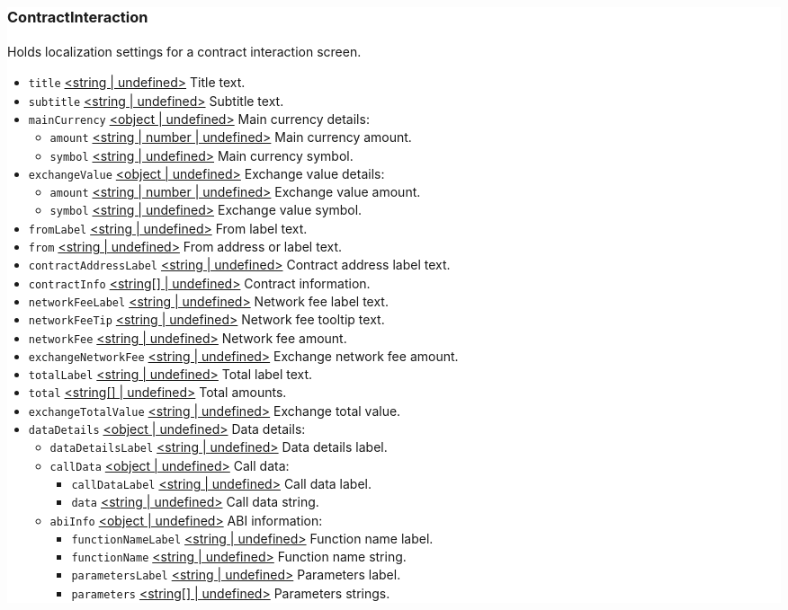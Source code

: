 ### ContractInteraction

Holds localization settings for a contract interaction screen.

- `title` [\<string | undefined>](https://developer.mozilla.org/en-US/docs/Web/JavaScript/Data_structures#string_type) Title text.
- `subtitle` [\<string | undefined>](https://developer.mozilla.org/en-US/docs/Web/JavaScript/Data_structures#string_type) Subtitle text.
- `mainCurrency` [\<object | undefined>](https://developer.mozilla.org/en-US/docs/Web/JavaScript/Data_structures#objects) Main currency details:
  - `amount` [\<string | number | undefined>](https://developer.mozilla.org/en-US/docs/Web/JavaScript/Data_structures#number_type) Main currency amount.
  - `symbol` [\<string | undefined>](https://developer.mozilla.org/en-US/docs/Web/JavaScript/Data_structures#string_type) Main currency symbol.
- `exchangeValue` [\<object | undefined>](https://developer.mozilla.org/en-US/docs/Web/JavaScript/Data_structures#objects) Exchange value details:
  - `amount` [\<string | number | undefined>](https://developer.mozilla.org/en-US/docs/Web/JavaScript/Data_structures#number_type) Exchange value amount.
  - `symbol` [\<string | undefined>](https://developer.mozilla.org/en-US/docs/Web/JavaScript/Data_structures#string_type) Exchange value symbol.
- `fromLabel` [\<string | undefined>](https://developer.mozilla.org/en-US/docs/Web/JavaScript/Data_structures#string_type) From label text.
- `from` [\<string | undefined>](https://developer.mozilla.org/en-US/docs/Web/JavaScript/Data_structures#string_type) From address or label text.
- `contractAddressLabel` [\<string | undefined>](https://developer.mozilla.org/en-US/docs/Web/JavaScript/Data_structures#string_type) Contract address label text.
- `contractInfo` [\<string[] | undefined>](https://developer.mozilla.org/en-US/docs/Web/JavaScript/Data_structures#string_type) Contract information.
- `networkFeeLabel` [\<string | undefined>](https://developer.mozilla.org/en-US/docs/Web/JavaScript/Data_structures#string_type) Network fee label text.
- `networkFeeTip` [\<string | undefined>](https://developer.mozilla.org/en-US/docs/Web/JavaScript/Data_structures#string_type) Network fee tooltip text.
- `networkFee` [\<string | undefined>](https://developer.mozilla.org/en-US/docs/Web/JavaScript/Data_structures#string_type) Network fee amount.
- `exchangeNetworkFee` [\<string | undefined>](https://developer.mozilla.org/en-US/docs/Web/JavaScript/Data_structures#string_type) Exchange network fee amount.
- `totalLabel` [\<string | undefined>](https://developer.mozilla.org/en-US/docs/Web/JavaScript/Data_structures#string_type) Total label text.
- `total` [\<string[] | undefined>](https://developer.mozilla.org/en-US/docs/Web/JavaScript/Data_structures#string_type) Total amounts.
- `exchangeTotalValue` [\<string | undefined>](https://developer.mozilla.org/en-US/docs/Web/JavaScript/Data_structures#string_type) Exchange total value.
- `dataDetails` [\<object | undefined>](https://developer.mozilla.org/en-US/docs/Web/JavaScript/Data_structures#objects) Data details:
  - `dataDetailsLabel` [\<string | undefined>](https://developer.mozilla.org/en-US/docs/Web/JavaScript/Data_structures#string_type) Data details label.
  - `callData` [\<object | undefined>](https://developer.mozilla.org/en-US/docs/Web/JavaScript/Data_structures#objects) Call data:
    - `callDataLabel` [\<string | undefined>](https://developer.mozilla.org/en-US/docs/Web/JavaScript/Data_structures#string_type) Call data label.
    - `data` [\<string | undefined>](https://developer.mozilla.org/en-US/docs/Web/JavaScript/Data_structures#string_type) Call data string.
  - `abiInfo` [\<object | undefined>](https://developer.mozilla.org/en-US/docs/Web/JavaScript/Data_structures#objects) ABI information:
    - `functionNameLabel` [\<string | undefined>](https://developer.mozilla.org/en-US/docs/Web/JavaScript/Data_structures#string_type) Function name label.
    - `functionName` [\<string | undefined>](https://developer.mozilla.org/en-US/docs/Web/JavaScript/Data_structures#string_type) Function name string.
    - `parametersLabel` [\<string | undefined>](https://developer.mozilla.org/en-US/docs/Web/JavaScript/Data_structures#string_type) Parameters label.
    - `parameters` [\<string[] | undefined>](https://developer.mozilla.org/en-US/docs/Web/JavaScript/Data_structures#string_type) Parameters strings.
